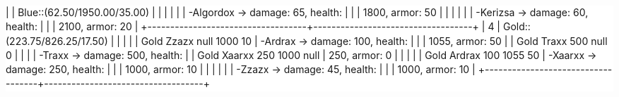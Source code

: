 |                                   | Blue::(62.50/1950.00/35.00)       |
|                                   |                                   |
|                                   | -Algordox -\> damage: 65, health: |
|                                   | 1800, armor: 50                   |
|                                   |                                   |
|                                   | -Kerizsa -\> damage: 60, health:  |
|                                   | 2100, armor: 20                   |
+-----------------------------------+-----------------------------------+
| 4                                 | Gold::(223.75/826.25/17.50)       |
|                                   |                                   |
| Gold Zzazx null 1000 10           | -Ardrax -\> damage: 100, health:  |
|                                   | 1055, armor: 50                   |
| Gold Traxx 500 null 0             |                                   |
|                                   | -Traxx -\> damage: 500, health:   |
| Gold Xaarxx 250 1000 null         | 250, armor: 0                     |
|                                   |                                   |
| Gold Ardrax 100 1055 50           | -Xaarxx -\> damage: 250, health:  |
|                                   | 1000, armor: 10                   |
|                                   |                                   |
|                                   | -Zzazx -\> damage: 45, health:    |
|                                   | 1000, armor: 10                   |
+-----------------------------------+-----------------------------------+
